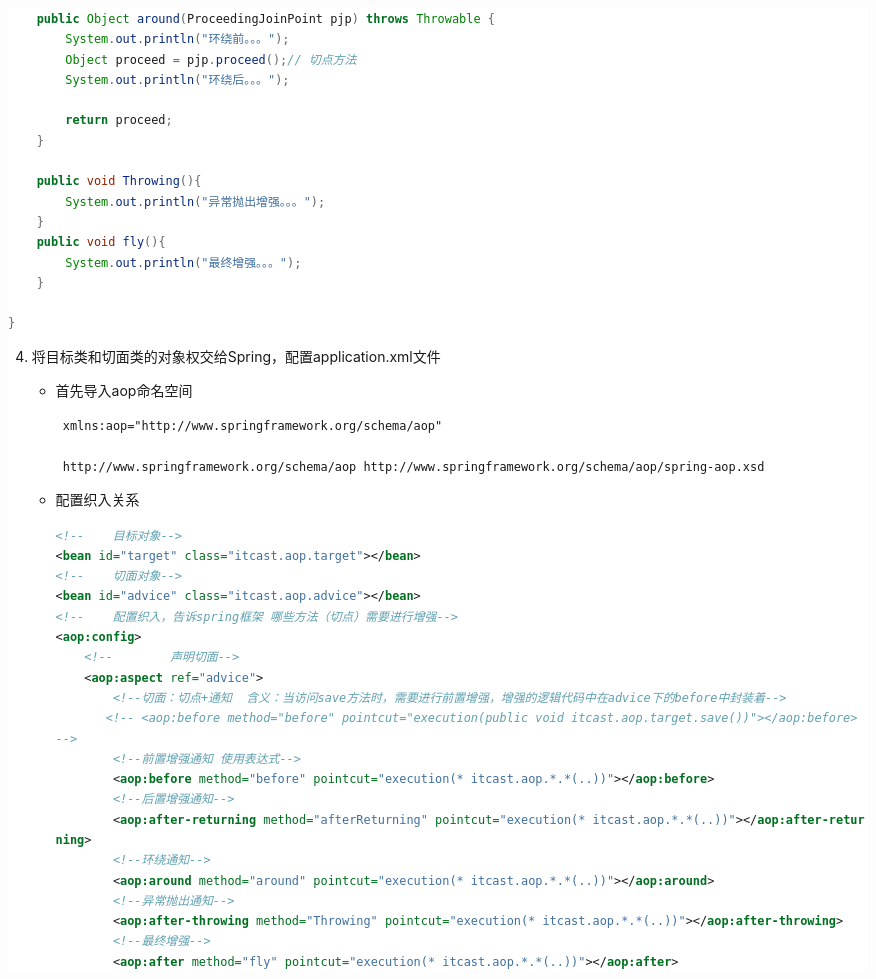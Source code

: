    ```java
       public Object around(ProceedingJoinPoint pjp) throws Throwable {
           System.out.println("环绕前。。。");
           Object proceed = pjp.proceed();// 切点方法
           System.out.println("环绕后。。。");
   
           return proceed;
       }
   
       public void Throwing(){
           System.out.println("异常抛出增强。。。");
       }
       public void fly(){
           System.out.println("最终增强。。。");
       }
   
   }
   ```

4. 将目标类和切面类的对象权交给Spring，配置application.xml文件

   - 首先导入aop命名空间

     ```xml
      xmlns:aop="http://www.springframework.org/schema/aop"
     
      http://www.springframework.org/schema/aop http://www.springframework.org/schema/aop/spring-aop.xsd
     ```

   - 配置织入关系

     ```xml
     <!--    目标对象-->
     <bean id="target" class="itcast.aop.target"></bean>
     <!--    切面对象-->
     <bean id="advice" class="itcast.aop.advice"></bean>
     <!--    配置织入，告诉spring框架 哪些方法（切点）需要进行增强-->
     <aop:config>
         <!--        声明切面-->
         <aop:aspect ref="advice">
             <!--切面：切点+通知  含义：当访问save方法时，需要进行前置增强，增强的逻辑代码中在advice下的before中封装着-->
            <!-- <aop:before method="before" pointcut="execution(public void itcast.aop.target.save())"></aop:before> -->
             <!--前置增强通知 使用表达式-->
             <aop:before method="before" pointcut="execution(* itcast.aop.*.*(..))"></aop:before>
             <!--后置增强通知-->
             <aop:after-returning method="afterReturning" pointcut="execution(* itcast.aop.*.*(..))"></aop:after-returning>
             <!--环绕通知-->
             <aop:around method="around" pointcut="execution(* itcast.aop.*.*(..))"></aop:around>
             <!--异常抛出通知-->
             <aop:after-throwing method="Throwing" pointcut="execution(* itcast.aop.*.*(..))"></aop:after-throwing>
             <!--最终增强-->
             <aop:after method="fly" pointcut="execution(* itcast.aop.*.*(..))"></aop:after>
     